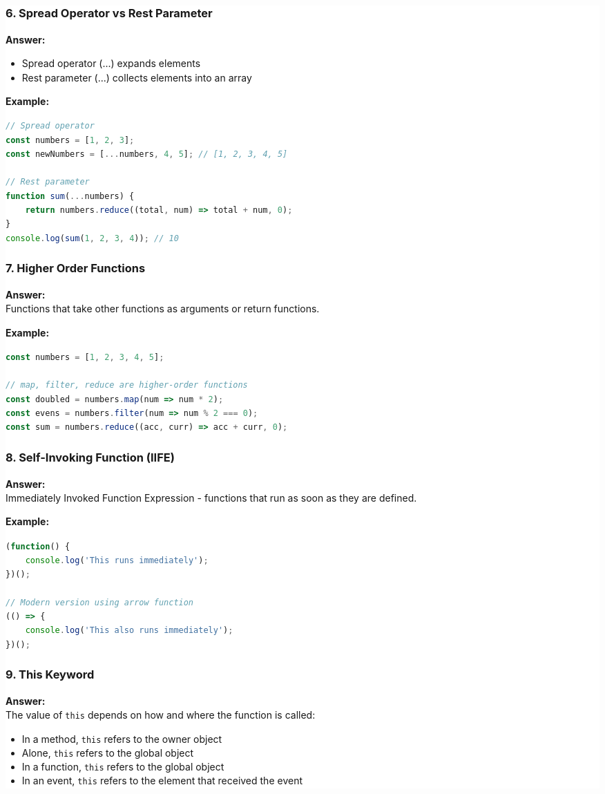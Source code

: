 ### 6. Spread Operator vs Rest Parameter
**Answer:**  
- Spread operator (...) expands elements
- Rest parameter (...) collects elements into an array

**Example:**
```javascript
// Spread operator
const numbers = [1, 2, 3];
const newNumbers = [...numbers, 4, 5]; // [1, 2, 3, 4, 5]

// Rest parameter
function sum(...numbers) {
    return numbers.reduce((total, num) => total + num, 0);
}
console.log(sum(1, 2, 3, 4)); // 10
```

### 7. Higher Order Functions
**Answer:**  
Functions that take other functions as arguments or return functions.

**Example:**
```javascript
const numbers = [1, 2, 3, 4, 5];

// map, filter, reduce are higher-order functions
const doubled = numbers.map(num => num * 2);
const evens = numbers.filter(num => num % 2 === 0);
const sum = numbers.reduce((acc, curr) => acc + curr, 0);
```

### 8. Self-Invoking Function (IIFE)
**Answer:**  
Immediately Invoked Function Expression - functions that run as soon as they are defined.

**Example:**
```javascript
(function() {
    console.log('This runs immediately');
})();

// Modern version using arrow function
(() => {
    console.log('This also runs immediately');
})();
```

### 9. This Keyword
**Answer:**  
The value of `this` depends on how and where the function is called:
- In a method, `this` refers to the owner object
- Alone, `this` refers to the global object
- In a function, `this` refers to the global object
- In an event, `this` refers to the element that received the event
